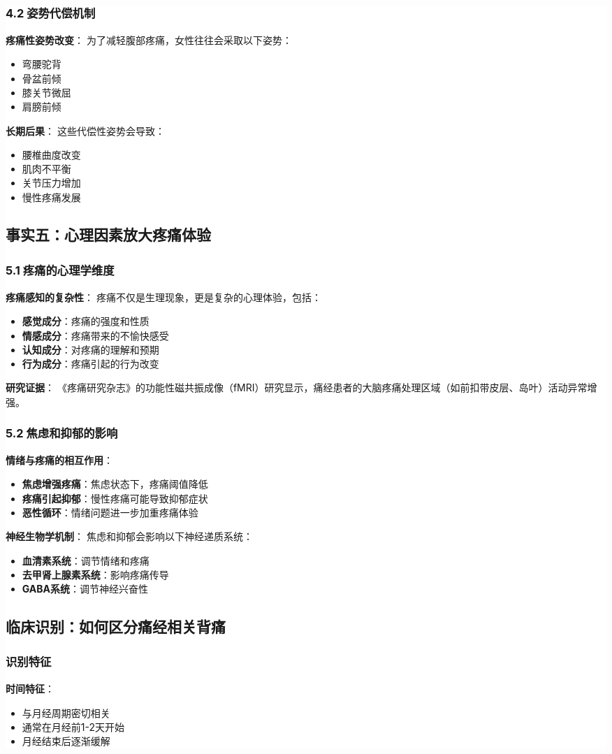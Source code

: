 ### 4.2 姿势代偿机制

**疼痛性姿势改变**：
为了减轻腹部疼痛，女性往往会采取以下姿势：
- 弯腰驼背
- 骨盆前倾
- 膝关节微屈
- 肩膀前倾

**长期后果**：
这些代偿性姿势会导致：
- 腰椎曲度改变
- 肌肉不平衡
- 关节压力增加
- 慢性疼痛发展

## 事实五：心理因素放大疼痛体验

### 5.1 疼痛的心理学维度

**疼痛感知的复杂性**：
疼痛不仅是生理现象，更是复杂的心理体验，包括：
- **感觉成分**：疼痛的强度和性质
- **情感成分**：疼痛带来的不愉快感受
- **认知成分**：对疼痛的理解和预期
- **行为成分**：疼痛引起的行为改变

**研究证据**：
《疼痛研究杂志》的功能性磁共振成像（fMRI）研究显示，痛经患者的大脑疼痛处理区域（如前扣带皮层、岛叶）活动异常增强。

### 5.2 焦虑和抑郁的影响

**情绪与疼痛的相互作用**：
- **焦虑增强疼痛**：焦虑状态下，疼痛阈值降低
- **疼痛引起抑郁**：慢性疼痛可能导致抑郁症状
- **恶性循环**：情绪问题进一步加重疼痛体验

**神经生物学机制**：
焦虑和抑郁会影响以下神经递质系统：
- **血清素系统**：调节情绪和疼痛
- **去甲肾上腺素系统**：影响疼痛传导
- **GABA系统**：调节神经兴奋性

## 临床识别：如何区分痛经相关背痛

### 识别特征

**时间特征**：
- 与月经周期密切相关
- 通常在月经前1-2天开始
- 月经结束后逐渐缓解

